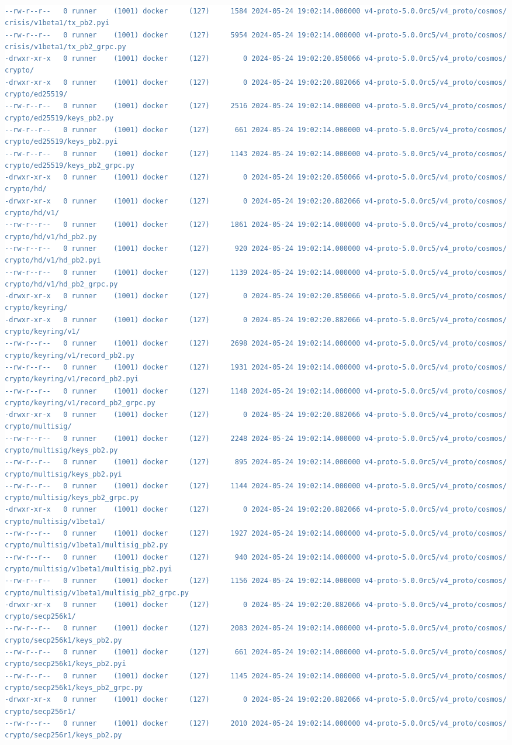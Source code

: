 ```diff
--rw-r--r--   0 runner    (1001) docker     (127)     1584 2024-05-24 19:02:14.000000 v4-proto-5.0.0rc5/v4_proto/cosmos/crisis/v1beta1/tx_pb2.pyi
--rw-r--r--   0 runner    (1001) docker     (127)     5954 2024-05-24 19:02:14.000000 v4-proto-5.0.0rc5/v4_proto/cosmos/crisis/v1beta1/tx_pb2_grpc.py
-drwxr-xr-x   0 runner    (1001) docker     (127)        0 2024-05-24 19:02:20.850066 v4-proto-5.0.0rc5/v4_proto/cosmos/crypto/
-drwxr-xr-x   0 runner    (1001) docker     (127)        0 2024-05-24 19:02:20.882066 v4-proto-5.0.0rc5/v4_proto/cosmos/crypto/ed25519/
--rw-r--r--   0 runner    (1001) docker     (127)     2516 2024-05-24 19:02:14.000000 v4-proto-5.0.0rc5/v4_proto/cosmos/crypto/ed25519/keys_pb2.py
--rw-r--r--   0 runner    (1001) docker     (127)      661 2024-05-24 19:02:14.000000 v4-proto-5.0.0rc5/v4_proto/cosmos/crypto/ed25519/keys_pb2.pyi
--rw-r--r--   0 runner    (1001) docker     (127)     1143 2024-05-24 19:02:14.000000 v4-proto-5.0.0rc5/v4_proto/cosmos/crypto/ed25519/keys_pb2_grpc.py
-drwxr-xr-x   0 runner    (1001) docker     (127)        0 2024-05-24 19:02:20.850066 v4-proto-5.0.0rc5/v4_proto/cosmos/crypto/hd/
-drwxr-xr-x   0 runner    (1001) docker     (127)        0 2024-05-24 19:02:20.882066 v4-proto-5.0.0rc5/v4_proto/cosmos/crypto/hd/v1/
--rw-r--r--   0 runner    (1001) docker     (127)     1861 2024-05-24 19:02:14.000000 v4-proto-5.0.0rc5/v4_proto/cosmos/crypto/hd/v1/hd_pb2.py
--rw-r--r--   0 runner    (1001) docker     (127)      920 2024-05-24 19:02:14.000000 v4-proto-5.0.0rc5/v4_proto/cosmos/crypto/hd/v1/hd_pb2.pyi
--rw-r--r--   0 runner    (1001) docker     (127)     1139 2024-05-24 19:02:14.000000 v4-proto-5.0.0rc5/v4_proto/cosmos/crypto/hd/v1/hd_pb2_grpc.py
-drwxr-xr-x   0 runner    (1001) docker     (127)        0 2024-05-24 19:02:20.850066 v4-proto-5.0.0rc5/v4_proto/cosmos/crypto/keyring/
-drwxr-xr-x   0 runner    (1001) docker     (127)        0 2024-05-24 19:02:20.882066 v4-proto-5.0.0rc5/v4_proto/cosmos/crypto/keyring/v1/
--rw-r--r--   0 runner    (1001) docker     (127)     2698 2024-05-24 19:02:14.000000 v4-proto-5.0.0rc5/v4_proto/cosmos/crypto/keyring/v1/record_pb2.py
--rw-r--r--   0 runner    (1001) docker     (127)     1931 2024-05-24 19:02:14.000000 v4-proto-5.0.0rc5/v4_proto/cosmos/crypto/keyring/v1/record_pb2.pyi
--rw-r--r--   0 runner    (1001) docker     (127)     1148 2024-05-24 19:02:14.000000 v4-proto-5.0.0rc5/v4_proto/cosmos/crypto/keyring/v1/record_pb2_grpc.py
-drwxr-xr-x   0 runner    (1001) docker     (127)        0 2024-05-24 19:02:20.882066 v4-proto-5.0.0rc5/v4_proto/cosmos/crypto/multisig/
--rw-r--r--   0 runner    (1001) docker     (127)     2248 2024-05-24 19:02:14.000000 v4-proto-5.0.0rc5/v4_proto/cosmos/crypto/multisig/keys_pb2.py
--rw-r--r--   0 runner    (1001) docker     (127)      895 2024-05-24 19:02:14.000000 v4-proto-5.0.0rc5/v4_proto/cosmos/crypto/multisig/keys_pb2.pyi
--rw-r--r--   0 runner    (1001) docker     (127)     1144 2024-05-24 19:02:14.000000 v4-proto-5.0.0rc5/v4_proto/cosmos/crypto/multisig/keys_pb2_grpc.py
-drwxr-xr-x   0 runner    (1001) docker     (127)        0 2024-05-24 19:02:20.882066 v4-proto-5.0.0rc5/v4_proto/cosmos/crypto/multisig/v1beta1/
--rw-r--r--   0 runner    (1001) docker     (127)     1927 2024-05-24 19:02:14.000000 v4-proto-5.0.0rc5/v4_proto/cosmos/crypto/multisig/v1beta1/multisig_pb2.py
--rw-r--r--   0 runner    (1001) docker     (127)      940 2024-05-24 19:02:14.000000 v4-proto-5.0.0rc5/v4_proto/cosmos/crypto/multisig/v1beta1/multisig_pb2.pyi
--rw-r--r--   0 runner    (1001) docker     (127)     1156 2024-05-24 19:02:14.000000 v4-proto-5.0.0rc5/v4_proto/cosmos/crypto/multisig/v1beta1/multisig_pb2_grpc.py
-drwxr-xr-x   0 runner    (1001) docker     (127)        0 2024-05-24 19:02:20.882066 v4-proto-5.0.0rc5/v4_proto/cosmos/crypto/secp256k1/
--rw-r--r--   0 runner    (1001) docker     (127)     2083 2024-05-24 19:02:14.000000 v4-proto-5.0.0rc5/v4_proto/cosmos/crypto/secp256k1/keys_pb2.py
--rw-r--r--   0 runner    (1001) docker     (127)      661 2024-05-24 19:02:14.000000 v4-proto-5.0.0rc5/v4_proto/cosmos/crypto/secp256k1/keys_pb2.pyi
--rw-r--r--   0 runner    (1001) docker     (127)     1145 2024-05-24 19:02:14.000000 v4-proto-5.0.0rc5/v4_proto/cosmos/crypto/secp256k1/keys_pb2_grpc.py
-drwxr-xr-x   0 runner    (1001) docker     (127)        0 2024-05-24 19:02:20.882066 v4-proto-5.0.0rc5/v4_proto/cosmos/crypto/secp256r1/
--rw-r--r--   0 runner    (1001) docker     (127)     2010 2024-05-24 19:02:14.000000 v4-proto-5.0.0rc5/v4_proto/cosmos/crypto/secp256r1/keys_pb2.py
```